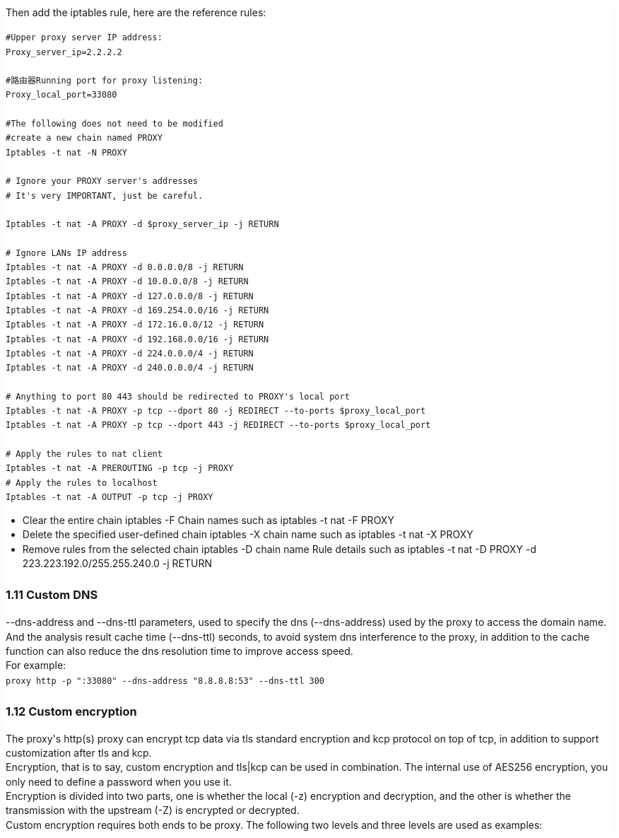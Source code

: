 Then add the iptables rule, here are the reference rules:  
```shell  
#Upper proxy server IP address:  
Proxy_server_ip=2.2.2.2  

#路由器Running port for proxy listening:  
Proxy_local_port=33080  

#The following does not need to be modified  
#create a new chain named PROXY  
Iptables -t nat -N PROXY  

# Ignore your PROXY server's addresses  
# It's very IMPORTANT, just be careful.  

Iptables -t nat -A PROXY -d $proxy_server_ip -j RETURN  

# Ignore LANs IP address  
Iptables -t nat -A PROXY -d 0.0.0.0/8 -j RETURN  
Iptables -t nat -A PROXY -d 10.0.0.0/8 -j RETURN  
Iptables -t nat -A PROXY -d 127.0.0.0/8 -j RETURN  
Iptables -t nat -A PROXY -d 169.254.0.0/16 -j RETURN  
Iptables -t nat -A PROXY -d 172.16.0.0/12 -j RETURN  
Iptables -t nat -A PROXY -d 192.168.0.0/16 -j RETURN  
Iptables -t nat -A PROXY -d 224.0.0.0/4 -j RETURN  
Iptables -t nat -A PROXY -d 240.0.0.0/4 -j RETURN  

# Anything to port 80 443 should be redirected to PROXY's local port  
Iptables -t nat -A PROXY -p tcp --dport 80 -j REDIRECT --to-ports $proxy_local_port  
Iptables -t nat -A PROXY -p tcp --dport 443 -j REDIRECT --to-ports $proxy_local_port  

# Apply the rules to nat client  
Iptables -t nat -A PREROUTING -p tcp -j PROXY  
# Apply the rules to localhost  
Iptables -t nat -A OUTPUT -p tcp -j PROXY  
```  
- Clear the entire chain iptables -F Chain names such as iptables -t nat -F PROXY  
- Delete the specified user-defined chain iptables -X chain name such as iptables -t nat -X PROXY  
- Remove rules from the selected chain iptables -D chain name Rule details such as iptables -t nat -D PROXY -d 223.223.192.0/255.255.240.0 -j RETURN  

### 1.11 Custom DNS  
--dns-address and --dns-ttl parameters, used to specify the dns (--dns-address) used by the proxy to access the domain name.  
And the analysis result cache time (--dns-ttl) seconds, to avoid system dns interference to the proxy, in addition to the cache function can also reduce the dns resolution time to improve access speed.  
For example:  
`proxy http -p ":33080" --dns-address "8.8.8.8:53" --dns-ttl 300`  

### 1.12 Custom encryption  
The proxy's http(s) proxy can encrypt tcp data via tls standard encryption and kcp protocol on top of tcp, in addition to support customization after tls and kcp.  
Encryption, that is to say, custom encryption and tls|kcp can be used in combination. The internal use of AES256 encryption, you only need to define a password when you use it.  
Encryption is divided into two parts, one is whether the local (-z) encryption and decryption, and the other is whether the transmission with the upstream (-Z) is encrypted or decrypted.  
Custom encryption requires both ends to be proxy. The following two levels and three levels are used as examples:  
